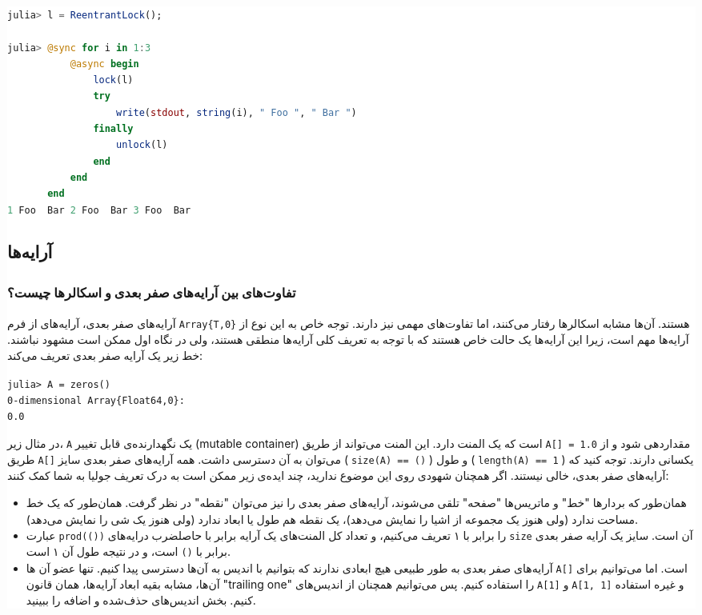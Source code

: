 ```julia
julia> l = ReentrantLock();

julia> @sync for i in 1:3
           @async begin
               lock(l)
               try
                   write(stdout, string(i), " Foo ", " Bar ")
               finally
                   unlock(l)
               end
           end
       end
1 Foo  Bar 2 Foo  Bar 3 Foo  Bar
```

## آرایه‌ها

### تفاوت‌های بین آرایه‌های صفر بعدی و اسکالرها چیست؟

آرایه‌های صفر بعدی، آرایه‌های از فرم
`Array{T,0}`
 هستند. آن‌ها مشابه اسکالرها رفتار می‌کنند، اما تفاوت‌های مهمی نیز دارند. توجه خاص به این نوع از آرایه‌ها مهم است، زیرا این آرایه‌ها یک حالت خاص هستند که با توجه به تعریف کلی آرایه‌ها منطقی هستند، ولی در نگاه اول ممکن است مشهود نباشند. خط زیر یک آرایه صفر بعدی تعریف می‌کند:

```
julia> A = zeros()
0-dimensional Array{Float64,0}:
0.0
```

در مثال زیر، `A` یک نگهدارنده‌ی قابل تغییر (mutable container) است که یک المنت دارد. این المنت می‌تواند از طریق
`A[] = 1.0`
 مقداردهی شود و از طریق
`A[]`
 می‌توان به آن دسترسی داشت. همه آرایه‌های صفر بعدی سایز (
`size(A) == ()`
)‌ و طول (
`length(A) == 1`
) یکسانی دارند. توجه کنید که آرایه‌های صفر بعدی، خالی نیستند. اگر همچنان شهودی روی این موضوع ندارید، چند‌ ایده‌ی زیر ممکن است به درک تعریف جولیا به شما کمک کنند:

+ همان‌طور که بردار‌ها "خط" و ماتریس‌ها "صفحه" تلقی می‌شوند،‌ آرایه‌های صفر بعدی را نیز می‌توان "نقطه" در نظر گرفت. همان‌طور که یک خط مساحت ندارد (ولی هنوز یک مجموعه از اشیا را نمایش می‌دهد)، یک نقطه هم طول یا ابعاد ندارد (ولی هنوز یک شی را نمایش می‌دهد).
+ عبارت
`prod(())`
 را برابر با ۱ تعریف می‌کنیم، و تعداد کل المنت‌های یک آرایه برابر با حاصلضرب درایه‌های `size`  آن است. سایز یک آرایه صفر بعدی برابر با `()` است، و در نتیجه طول آن ۱ است.
+ آرایه‌های صفر بعدی به طور طبیعی هیچ ابعادی ندارند که بتوانیم با اندیس به آن‌ها دسترسی پیدا کنیم. تنها عضو آن ها
`A[]`
است. اما می‌توانیم برای آن‌ها، مشابه بقیه ابعاد آرایه‌ها، همان قانون "trailing one" را استفاده کنیم. پس می‌توانیم همچنان از اندیس‌های
 `A[1]`
و
`A[1, 1]`
 و غیره استفاده کنیم. بخش اندیس‌های حذف‌شده و اضافه را ببینید.
